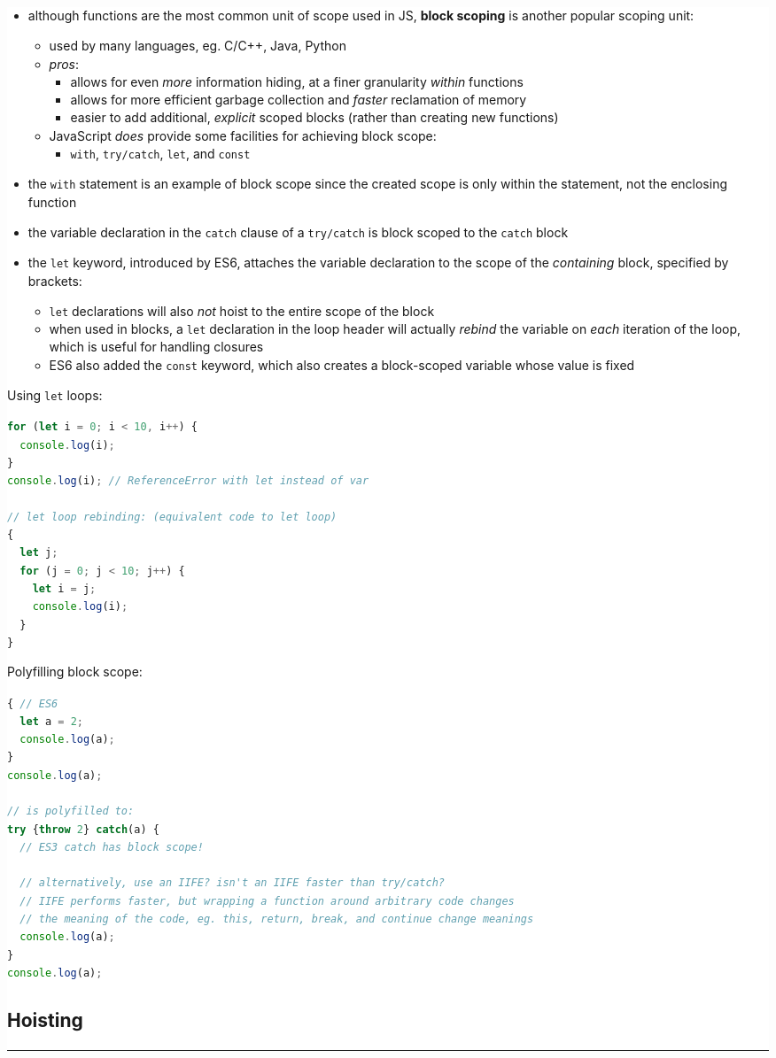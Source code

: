 - although functions are the most common unit of scope used in JS, **block scoping** is another popular scoping unit:
  - used by many languages, eg. C/C++, Java, Python
  - *pros*:
    - allows for even *more* information hiding, at a finer granularity *within* functions
    - allows for more efficient garbage collection and *faster* reclamation of memory
    - easier to add additional, *explicit* scoped blocks (rather than creating new functions)
  - JavaScript *does* provide some facilities for achieving block scope:
    - `with`, `try/catch`, `let`, and `const`

- the `with` statement is an example of block scope since the created scope is only within the statement, not the enclosing function

- the variable declaration in the `catch` clause of a `try/catch` is block scoped to the `catch` block

- the `let` keyword, introduced by ES6, attaches the variable declaration to the scope of the *containing* block, specified by brackets:
  - `let` declarations will also *not* hoist to the entire scope of the block
  - when used in blocks, a `let` declaration in the loop header will actually *rebind* the variable on *each* iteration of the loop, which is useful for handling closures
  - ES6 also added the `const` keyword, which also creates a block-scoped variable whose value is fixed

Using `let` loops:
```js
for (let i = 0; i < 10, i++) {
  console.log(i);
}
console.log(i); // ReferenceError with let instead of var

// let loop rebinding: (equivalent code to let loop)
{
  let j;
  for (j = 0; j < 10; j++) {
    let i = j;
    console.log(i);
  }
}
```
Polyfilling block scope:
```js
{ // ES6
  let a = 2;
  console.log(a);
}
console.log(a);

// is polyfilled to:
try {throw 2} catch(a) {
  // ES3 catch has block scope!

  // alternatively, use an IIFE? isn't an IIFE faster than try/catch?
  // IIFE performs faster, but wrapping a function around arbitrary code changes
  // the meaning of the code, eg. this, return, break, and continue change meanings
  console.log(a);
}
console.log(a);
```
## Hoisting
***
